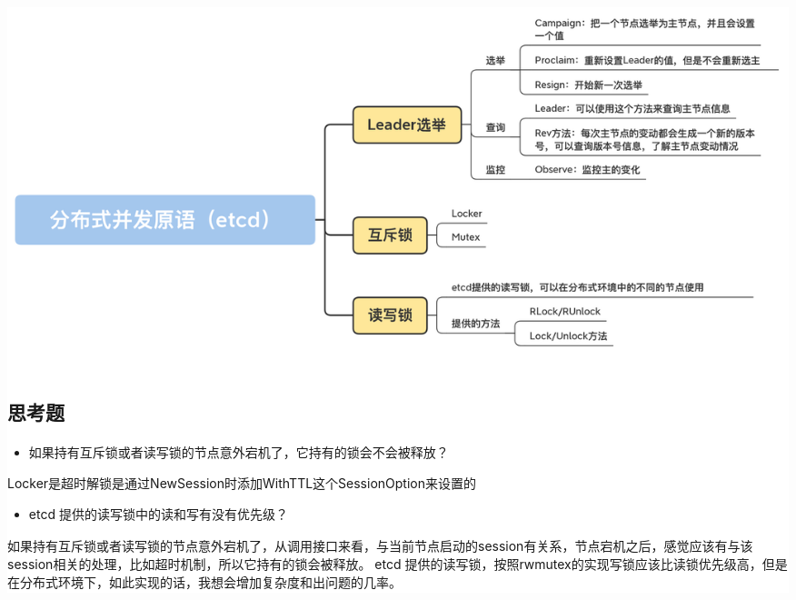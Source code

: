 ![etcd-分布式场景-总结](./img/ds-02.jpg)

## 思考题
- 如果持有互斥锁或者读写锁的节点意外宕机了，它持有的锁会不会被释放？

Locker是超时解锁是通过NewSession时添加WithTTL这个SessionOption来设置的

- etcd 提供的读写锁中的读和写有没有优先级？

如果持有互斥锁或者读写锁的节点意外宕机了，从调用接口来看，与当前节点启动的session有关系，节点宕机之后，感觉应该有与该session相关的处理，比如超时机制，所以它持有的锁会被释放。
etcd 提供的读写锁，按照rwmutex的实现写锁应该比读锁优先级高，但是在分布式环境下，如此实现的话，我想会增加复杂度和出问题的几率。

